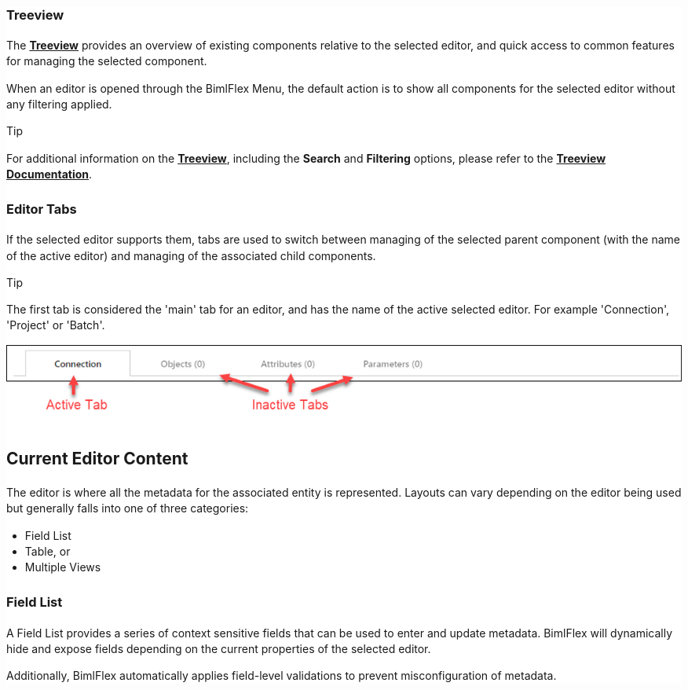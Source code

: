### Treeview

The [**Treeview**](xref:bimlflex-treeview) provides an overview of existing components relative to the selected editor, and quick access to common features for managing the selected component.

When an editor is opened through the BimlFlex Menu, the default action is to show all components for the selected editor without any filtering applied.

>[!TIP]
> For additional information on the [**Treeview**](xref:bimlflex-treeview), including the **Search** and **Filtering** options, please refer to the [**Treeview Documentation**](xref:bimlflex-treeview).

### Editor Tabs

If the selected editor supports them, tabs are used to switch between managing of the selected parent component (with the name of the active editor) and managing of the associated child components.

>[!TIP]
> The first tab is considered the 'main' tab for an editor, and has the name of the active selected editor. For example 'Connection', 'Project' or 'Batch'.

![Tab List](../../static/img/bfx-tabs.png "Tab List")

## Current Editor Content

The editor is where all the metadata for the associated entity is represented. Layouts can vary depending on the editor being used but generally falls into one of three categories:

* Field List
* Table, or
* Multiple Views

### Field List  

A Field List provides a series of context sensitive fields that can be used to enter and update metadata. BimlFlex will dynamically hide and expose fields depending on the current properties of the selected editor.

Additionally, BimlFlex automatically applies field-level validations to prevent misconfiguration of metadata.
